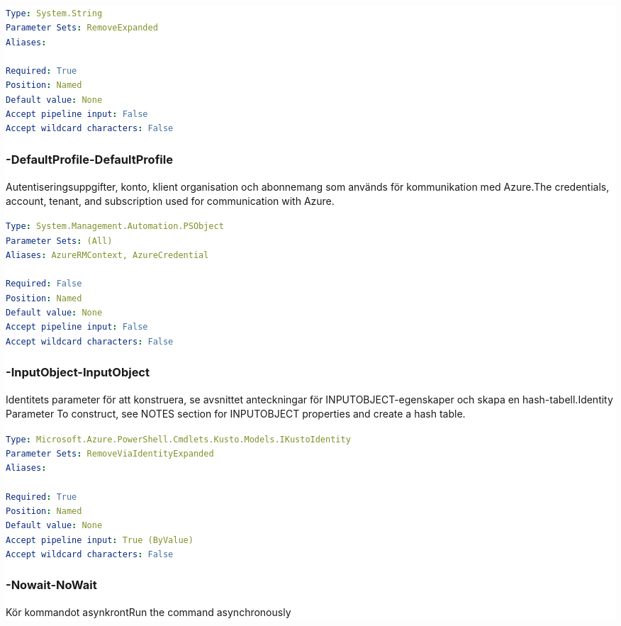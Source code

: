```yaml
Type: System.String
Parameter Sets: RemoveExpanded
Aliases:

Required: True
Position: Named
Default value: None
Accept pipeline input: False
Accept wildcard characters: False
```

### <span data-ttu-id="14bf2-117">-DefaultProfile</span><span class="sxs-lookup"><span data-stu-id="14bf2-117">-DefaultProfile</span></span>
<span data-ttu-id="14bf2-118">Autentiseringsuppgifter, konto, klient organisation och abonnemang som används för kommunikation med Azure.</span><span class="sxs-lookup"><span data-stu-id="14bf2-118">The credentials, account, tenant, and subscription used for communication with Azure.</span></span>

```yaml
Type: System.Management.Automation.PSObject
Parameter Sets: (All)
Aliases: AzureRMContext, AzureCredential

Required: False
Position: Named
Default value: None
Accept pipeline input: False
Accept wildcard characters: False
```

### <span data-ttu-id="14bf2-119">-InputObject</span><span class="sxs-lookup"><span data-stu-id="14bf2-119">-InputObject</span></span>
<span data-ttu-id="14bf2-120">Identitets parameter för att konstruera, se avsnittet anteckningar för INPUTOBJECT-egenskaper och skapa en hash-tabell.</span><span class="sxs-lookup"><span data-stu-id="14bf2-120">Identity Parameter To construct, see NOTES section for INPUTOBJECT properties and create a hash table.</span></span>

```yaml
Type: Microsoft.Azure.PowerShell.Cmdlets.Kusto.Models.IKustoIdentity
Parameter Sets: RemoveViaIdentityExpanded
Aliases:

Required: True
Position: Named
Default value: None
Accept pipeline input: True (ByValue)
Accept wildcard characters: False
```

### <span data-ttu-id="14bf2-121">-Nowait</span><span class="sxs-lookup"><span data-stu-id="14bf2-121">-NoWait</span></span>
<span data-ttu-id="14bf2-122">Kör kommandot asynkront</span><span class="sxs-lookup"><span data-stu-id="14bf2-122">Run the command asynchronously</span></span>
